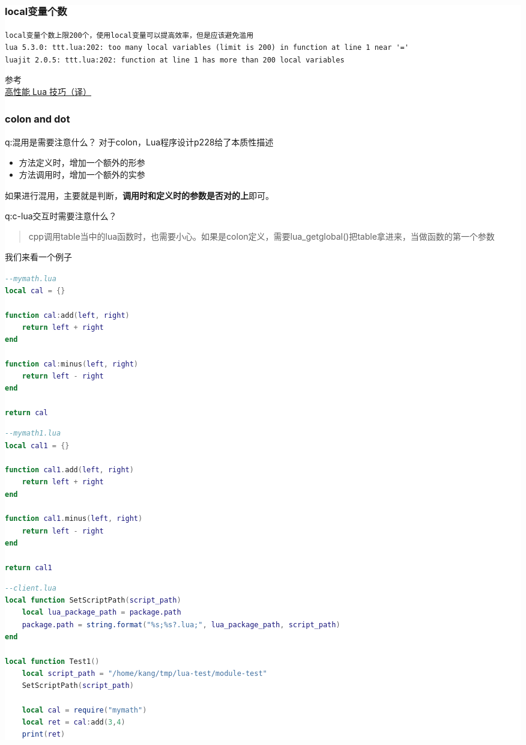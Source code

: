 ### local变量个数
```
local变量个数上限200个，使用local变量可以提高效率，但是应该避免滥用
lua 5.3.0: ttt.lua:202: too many local variables (limit is 200) in function at line 1 near '='
luajit 2.0.5: ttt.lua:202: function at line 1 has more than 200 local variables
```

参考<br>
[高性能 Lua 技巧（译）](https://segmentfault.com/a/1190000004372649)<br>

### colon and dot
q:混用是需要注意什么？
对于colon，Lua程序设计p228给了本质性描述
- 方法定义时，增加一个额外的形参
- 方法调用时，增加一个额外的实参

如果进行混用，主要就是判断，**调用时和定义时的参数是否对的上**即可。

q:c-lua交互时需要注意什么？
> cpp调用table当中的lua函数时，也需要小心。如果是colon定义，需要lua_getglobal()把table拿进来，当做函数的第一个参数

我们来看一个例子
```lua
--mymath.lua
local cal = {}

function cal:add(left, right)
    return left + right
end

function cal:minus(left, right)
    return left - right
end

return cal
```
```lua
--mymath1.lua
local cal1 = {}

function cal1.add(left, right)
    return left + right
end

function cal1.minus(left, right)
    return left - right
end

return cal1
```

```lua
--client.lua
local function SetScriptPath(script_path)
    local lua_package_path = package.path
    package.path = string.format("%s;%s?.lua;", lua_package_path, script_path)
end

local function Test1()
    local script_path = "/home/kang/tmp/lua-test/module-test"
    SetScriptPath(script_path)

    local cal = require("mymath")
    local ret = cal:add(3,4)
    print(ret)

```